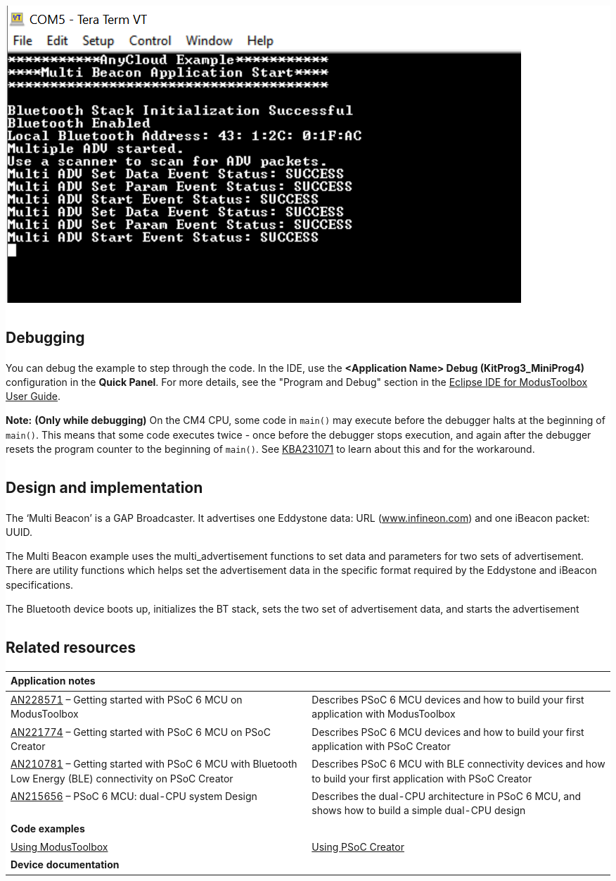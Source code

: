    ![Figure 2](images/figure2.png)

## Debugging

You can debug the example to step through the code. In the IDE, use the **\<Application Name> Debug (KitProg3_MiniProg4)** configuration in the **Quick Panel**. For more details, see the "Program and Debug" section in the [Eclipse IDE for ModusToolbox User Guide](https://www.cypress.com/MTBEclipseIDEUserGuide).

**Note:** **(Only while debugging)** On the CM4 CPU, some code in `main()` may execute before the debugger halts at the beginning of `main()`. This means that some code executes twice - once before the debugger stops execution, and again after the debugger resets the program counter to the beginning of `main()`. See [KBA231071](https://community.cypress.com/docs/DOC-21143) to learn about this and for the workaround.

## Design and implementation
The ‘Multi Beacon’ is a GAP Broadcaster. It advertises one Eddystone data: URL (www.infineon.com) and one iBeacon packet: UUID.

The Multi Beacon example uses the multi_advertisement functions to set data and parameters for two sets of advertisement. There are utility functions which helps set the advertisement data in the specific format required by the Eddystone and iBeacon specifications.

The Bluetooth device boots up, initializes the BT stack, sets the two set of advertisement data, and starts the advertisement

## Related resources

| Application notes                                            |                                                              |
| :----------------------------------------------------------- | :----------------------------------------------------------- |
| [AN228571](https://www.cypress.com/AN228571) – Getting started with PSoC 6 MCU on ModusToolbox | Describes PSoC 6 MCU devices and how to build your first application with ModusToolbox |
| [AN221774](https://www.cypress.com/AN221774) – Getting started with PSoC 6 MCU on PSoC Creator | Describes PSoC 6 MCU devices and how to build your first application with PSoC Creator |
| [AN210781](https://www.cypress.com/AN210781) – Getting started with PSoC 6 MCU with Bluetooth Low Energy (BLE) connectivity on PSoC Creator | Describes PSoC 6 MCU with BLE connectivity devices and how to build your first application with PSoC Creator |
| [AN215656](https://www.cypress.com/AN215656) – PSoC 6 MCU: dual-CPU system Design | Describes the dual-CPU architecture in PSoC 6 MCU, and shows how to build a simple dual-CPU design |
| **Code examples**                                            |                                                              |
| [Using ModusToolbox](https://github.com/cypresssemiconductorco/Code-Examples-for-ModusToolbox-Software) | [Using PSoC Creator](https://www.cypress.com/documentation/code-examples/psoc-6-mcu-code-examples) |
| **Device documentation**                                     |                                                              |